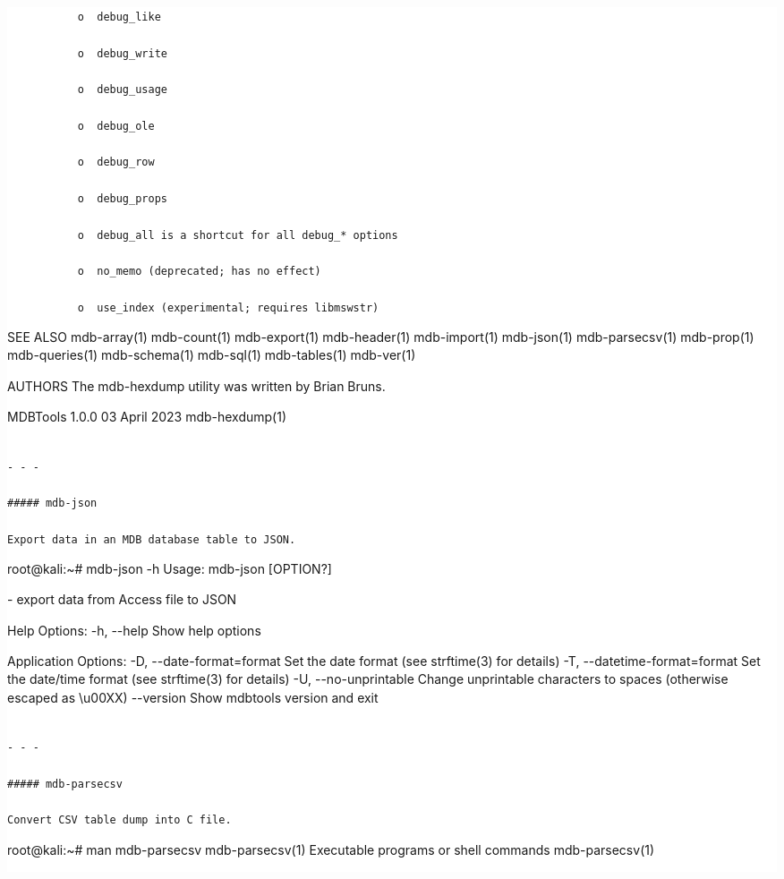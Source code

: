                o  debug_like
 
               o  debug_write
 
               o  debug_usage
 
               o  debug_ole
 
               o  debug_row
 
               o  debug_props
 
               o  debug_all is a shortcut for all debug_* options
 
               o  no_memo (deprecated; has no effect)
 
               o  use_index (experimental; requires libmswstr)
 
 SEE ALSO
        mdb-array(1)  mdb-count(1)  mdb-export(1)  mdb-header(1)  mdb-import(1)
        mdb-json(1)  mdb-parsecsv(1)  mdb-prop(1)  mdb-queries(1) mdb-schema(1)
        mdb-sql(1) mdb-tables(1) mdb-ver(1)
 
 AUTHORS
        The mdb-hexdump utility was written by Brian Bruns.
 
 MDBTools 1.0.0                   03 April 2023                  mdb-hexdump(1)
 ```
 
 - - -
 
 ##### mdb-json
 
 Export data in an MDB database table to JSON.
 
 ```
 root@kali:~# mdb-json -h
 Usage:
   mdb-json [OPTION?] <file> <table> - export data from Access file to JSON
 
 Help Options:
   -h, --help                       Show help options
 
 Application Options:
   -D, --date-format=format         Set the date format (see strftime(3) for details)
   -T, --datetime-format=format     Set the date/time format (see strftime(3) for details)
   -U, --no-unprintable             Change unprintable characters to spaces (otherwise escaped as \u00XX)
   --version                        Show mdbtools version and exit
 
 ```
 
 - - -
 
 ##### mdb-parsecsv
 
 Convert CSV table dump into C file.
 
 ```
 root@kali:~# man mdb-parsecsv
 mdb-parsecsv(1)      Executable programs or shell commands     mdb-parsecsv(1)
 